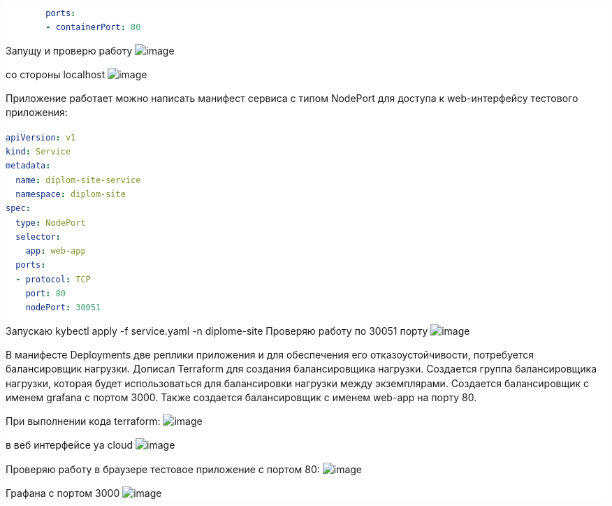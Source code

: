~~~yaml
        ports:
        - containerPort: 80
~~~

Запущу и проверю работу
![image](https://github.com/user-attachments/assets/ae5d987b-9120-41ae-82ee-9be20ee1e0d0)

со стороны localhost
![image](https://github.com/user-attachments/assets/74b9ced3-c317-470c-b2cf-daef104bcc79)

Приложение работает можно написать манифест сервиса с типом NodePort для доступа к web-интерфейсу тестового приложения:

~~~yaml
apiVersion: v1
kind: Service
metadata:
  name: diplom-site-service
  namespace: diplom-site
spec:
  type: NodePort
  selector:
    app: web-app
  ports:
  - protocol: TCP
    port: 80
    nodePort: 30051
~~~

Запускаю kybectl apply -f service.yaml -n diplome-site
Проверяю работу по 30051 порту
![image](https://github.com/user-attachments/assets/bf6bc41e-f001-487f-9e85-4721420708f5)

В манифесте Deployments две реплики приложения и для обеспечения его отказоустойчивости, потребуется балансировщик нагрузки. Дописал Terraform для создания балансировщика нагрузки. Создается группа балансировщика нагрузки, которая будет использоваться для балансировки нагрузки между экземплярами. Создается балансировщик с именем grafana с портом 3000. Также создается балансировщик с именем web-app на порту 80. 

При выполнении кода terraform:
![image](https://github.com/user-attachments/assets/2de4b4ff-e00f-42ff-9305-4203b9938fc9)

в веб интерфейсе ya cloud
![image](https://github.com/user-attachments/assets/aed5dd47-65e0-4532-a294-dfd1fa192398)


Проверяю работу в браузере тестовое приложение с портом 80:
![image](https://github.com/user-attachments/assets/3300add6-8caa-4da0-9305-d65d3955897e)

Графана с портом 3000 
![image](https://github.com/user-attachments/assets/8034a25f-d233-4aa4-b384-1b8e50c73729)
